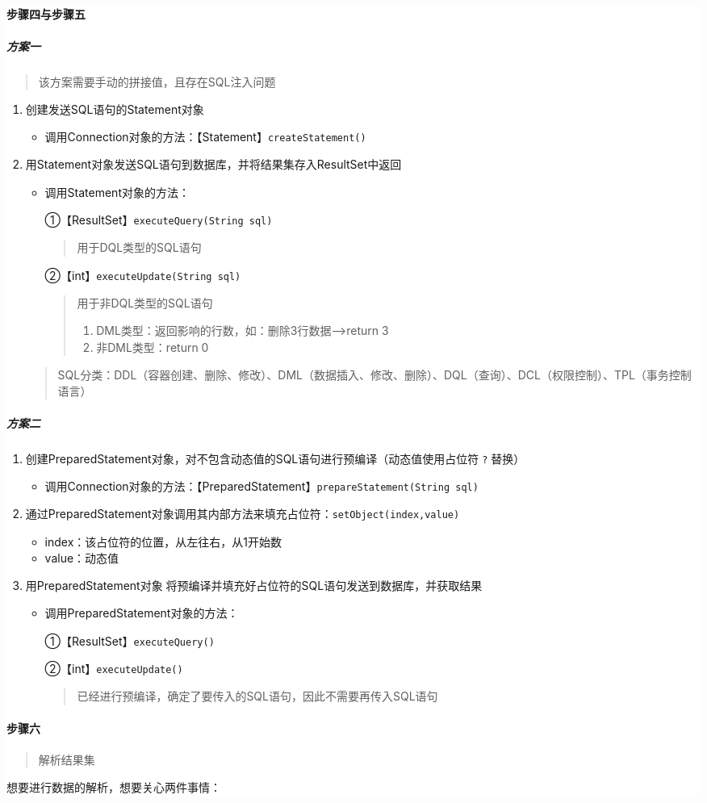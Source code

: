 



#### 步骤四与步骤五

##### 方案一

> 该方案需要手动的拼接值，且存在SQL注入问题

1. 创建发送SQL语句的Statement对象

   - 调用Connection对象的方法：【Statement】`createStatement()`

2. 用Statement对象发送SQL语句到数据库，并将结果集存入ResultSet中返回

   - 调用Statement对象的方法：

     ①【ResultSet】`executeQuery(String sql)`

     > 用于DQL类型的SQL语句

     ②【int】`executeUpdate(String sql)`

     > 用于非DQL类型的SQL语句
     >
     > 1. DML类型：返回影响的行数，如：删除3行数据-->return 3
     > 2. 非DML类型：return 0

   > SQL分类：DDL（容器创建、删除、修改）、DML（数据插入、修改、删除）、DQL（查询）、DCL（权限控制）、TPL（事务控制语言）





##### 方案二

1. 创建PreparedStatement对象，对不包含动态值的SQL语句进行预编译（动态值使用占位符 `?` 替换）

   - 调用Connection对象的方法：【PreparedStatement】`prepareStatement(String sql)`

2. 通过PreparedStatement对象调用其内部方法来填充占位符：`setObject(index,value)`

   - index：该占位符的位置，从左往右，从1开始数
   - value：动态值

3. 用PreparedStatement对象 将预编译并填充好占位符的SQL语句发送到数据库，并获取结果

   - 调用PreparedStatement对象的方法：

     ①【ResultSet】`executeQuery()`

     ②【int】`executeUpdate()`

     > 已经进行预编译，确定了要传入的SQL语句，因此不需要再传入SQL语句







#### 步骤六

>解析结果集

想要进行数据的解析，想要关心两件事情：
